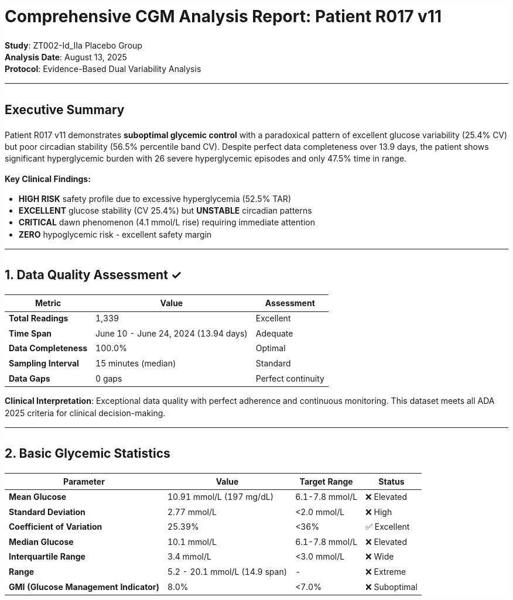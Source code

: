 # Comprehensive CGM Analysis Report: Patient R017 v11

**Study**: ZT002-Id_IIa Placebo Group  
**Analysis Date**: August 13, 2025  
**Protocol**: Evidence-Based Dual Variability Analysis  

---

## Executive Summary

Patient R017 v11 demonstrates **suboptimal glycemic control** with a paradoxical pattern of excellent glucose variability (25.4% CV) but poor circadian stability (56.5% percentile band CV). Despite perfect data completeness over 13.9 days, the patient shows significant hyperglycemic burden with 26 severe hyperglycemic episodes and only 47.5% time in range.

**Key Clinical Findings:**
- **HIGH RISK** safety profile due to excessive hyperglycemia (52.5% TAR)
- **EXCELLENT** glucose stability (CV 25.4%) but **UNSTABLE** circadian patterns
- **CRITICAL** dawn phenomenon (4.1 mmol/L rise) requiring immediate attention
- **ZERO** hypoglycemic risk - excellent safety margin

---

## 1. Data Quality Assessment ✓

| Metric | Value | Assessment |
|--------|-------|------------|
| **Total Readings** | 1,339 | Excellent |
| **Time Span** | June 10 - June 24, 2024 (13.94 days) | Adequate |
| **Data Completeness** | 100.0% | Optimal |
| **Sampling Interval** | 15 minutes (median) | Standard |
| **Data Gaps** | 0 gaps | Perfect continuity |

**Clinical Interpretation**: Exceptional data quality with perfect adherence and continuous monitoring. This dataset meets all ADA 2025 criteria for clinical decision-making.

---

## 2. Basic Glycemic Statistics

| Parameter | Value | Target Range | Status |
|-----------|-------|--------------|--------|
| **Mean Glucose** | 10.91 mmol/L (197 mg/dL) | 6.1-7.8 mmol/L | ❌ Elevated |
| **Standard Deviation** | 2.77 mmol/L | <2.0 mmol/L | ❌ High |
| **Coefficient of Variation** | 25.39% | <36% | ✅ Excellent |
| **Median Glucose** | 10.1 mmol/L | 6.1-7.8 mmol/L | ❌ Elevated |
| **Interquartile Range** | 3.4 mmol/L | <3.0 mmol/L | ❌ Wide |
| **Range** | 5.2 - 20.1 mmol/L (14.9 span) | - | ❌ Extreme |
| **GMI (Glucose Management Indicator)** | 8.0% | <7.0% | ❌ Suboptimal |
